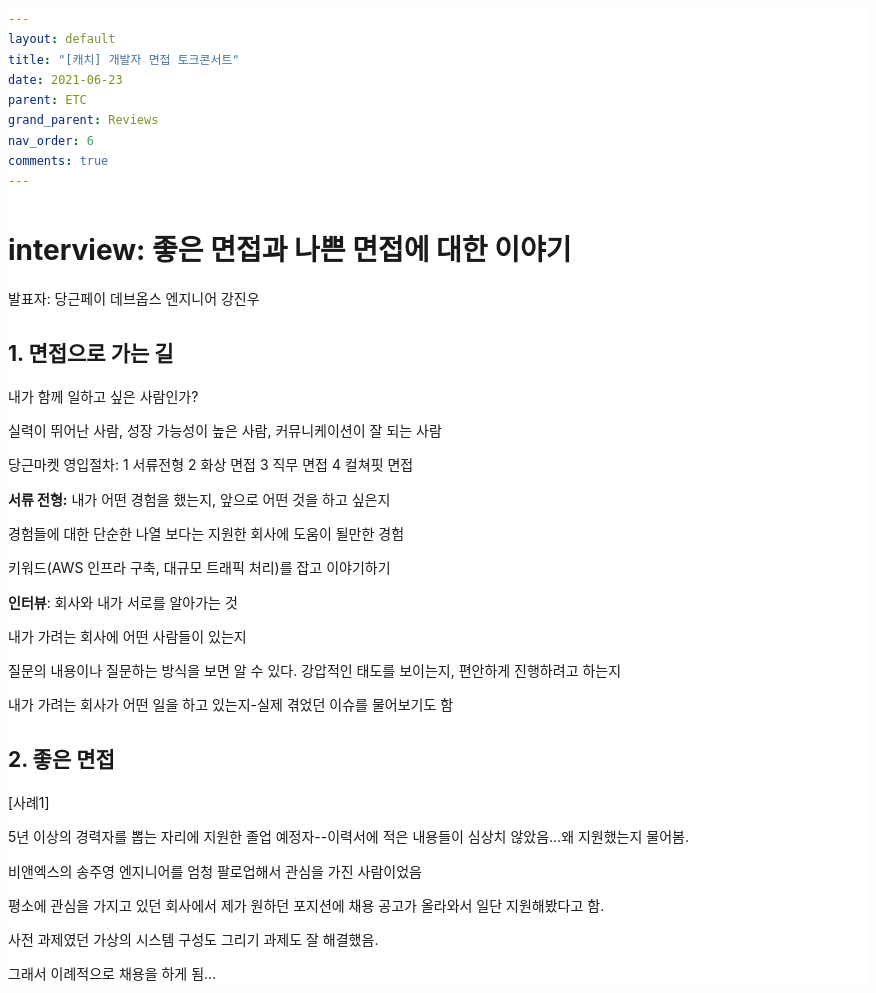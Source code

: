 ```yaml
---
layout: default
title: "[캐치] 개발자 면접 토크콘서트"
date: 2021-06-23
parent: ETC
grand_parent: Reviews
nav_order: 6
comments: true
---
```




# interview: 좋은 면접과 나쁜 면접에 대한 이야기

발표자: 당근페이 데브옵스 엔지니어 강진우

## 1. 면접으로 가는 길

내가 함께 일하고 싶은 사람인가?

실력이 뛰어난 사람, 성장 가능성이 높은 사람, 커뮤니케이션이 잘 되는 사람



당근마켓 영입절차: 1 서류전형 2 화상 면접 3 직무 면접 4 컬쳐핏 면접

**서류 전형:** 내가 어떤 경험을 했는지, 앞으로 어떤 것을 하고 싶은지

경험들에 대한 단순한 나열 보다는 지원한 회사에 도움이 될만한 경험

키워드(AWS 인프라 구축, 대규모 트래픽 처리)를 잡고 이야기하기



**인터뷰**: 회사와 내가 서로를 알아가는 것

내가 가려는 회사에 어떤 사람들이 있는지

질문의 내용이나 질문하는 방식을 보면 알 수 있다. 강압적인 태도를 보이는지, 편안하게 진행하려고 하는지

내가 가려는 회사가 어떤 일을 하고 있는지-실제 겪었던 이슈를 물어보기도 함



## 2. 좋은 면접

[사례1]

5년 이상의 경력자를 뽑는 자리에 지원한 졸업 예정자--이력서에 적은 내용들이 심상치 않았음...왜 지원했는지 물어봄. 

비앤엑스의 송주영 엔지니어를 엄청 팔로업해서 관심을 가진 사람이었음

평소에 관심을 가지고 있던 회사에서 제가 원하던 포지션에 채용 공고가 올라와서 일단 지원해봤다고 함.

사전 과제였던 가상의 시스템 구성도 그리기 과제도 잘 해결했음.

그래서 이례적으로 채용을 하게 됨...
